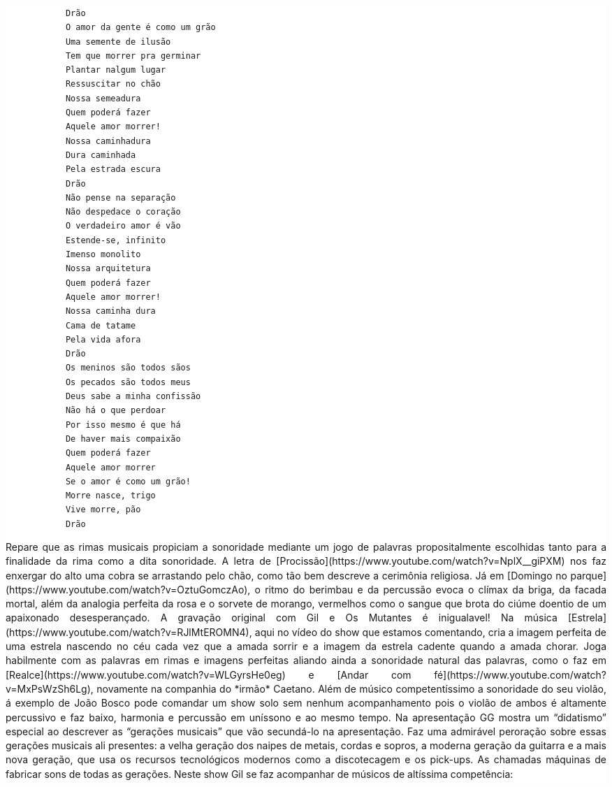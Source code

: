                 Drão
                O amor da gente é como um grão
                Uma semente de ilusão
                Tem que morrer pra germinar
                Plantar nalgum lugar
                Ressuscitar no chão
                Nossa semeadura
                Quem poderá fazer
                Aquele amor morrer!
                Nossa caminhadura
                Dura caminhada
                Pela estrada escura
                Drão
                Não pense na separação
                Não despedace o coração
                O verdadeiro amor é vão
                Estende-se, infinito
                Imenso monolito
                Nossa arquitetura
                Quem poderá fazer
                Aquele amor morrer!
                Nossa caminha dura
                Cama de tatame
                Pela vida afora
                Drão
                Os meninos são todos sãos
                Os pecados são todos meus
                Deus sabe a minha confissão
                Não há o que perdoar
                Por isso mesmo é que há
                De haver mais compaixão
                Quem poderá fazer
                Aquele amor morrer
                Se o amor é como um grão!
                Morre nasce, trigo
                Vive morre, pão
                Drão

<div style="text-align: justify">Repare que as rimas musicais propiciam a sonoridade mediante um jogo de palavras propositalmente escolhidas tanto para a finalidade da rima como a dita sonoridade.
A letra de [Procissão](https://www.youtube.com/watch?v=NplX__giPXM) nos faz enxergar do alto uma cobra se arrastando pelo chão, como tão bem descreve a cerimônia religiosa. Já em [Domingo no parque](https://www.youtube.com/watch?v=OztuGomczAo), o ritmo do berimbau e da percussão evoca o clímax da briga, da facada mortal, além da analogia perfeita da rosa e o sorvete de morango, vermelhos como o sangue que brota do ciúme doentio de um apaixonado desesperançado. A gravação original com Gil e Os Mutantes é inigualavel! Na música [Estrela](https://www.youtube.com/watch?v=RJlMtEROMN4), aqui no vídeo do show que estamos comentando, cria a imagem perfeita de uma estrela nascendo no céu cada vez que a amada sorrir e a imagem da estrela cadente quando a amada chorar. Joga habilmente com as palavras em rimas e imagens perfeitas aliando ainda a sonoridade natural das palavras, como o faz em [Realce](https://www.youtube.com/watch?v=WLGyrsHe0eg) e [Andar com fé](https://www.youtube.com/watch?v=MxPsWzSh6Lg), novamente na companhia do *irmão* Caetano.      
Além de músico competentíssimo a sonoridade do seu violão, á exemplo de João Bosco pode comandar um show solo sem nenhum acompanhamento pois o violão de ambos é altamente percussivo e faz baixo, harmonia e percussão em uníssono e ao mesmo tempo. Na apresentação GG mostra um “didatismo” especial ao descrever as “gerações musicais” que vão secundá-lo na apresentação. Faz uma admirável peroração sobre essas gerações musicais ali presentes: a velha geração dos naipes de metais, cordas e sopros, a moderna geração da guitarra e a mais nova geração, que usa os recursos tecnológicos modernos como a discotecagem e os pick-ups. As chamadas máquinas de fabricar sons de todas as gerações.       
Neste show Gil se faz acompanhar de músicos de altíssima competência:      
